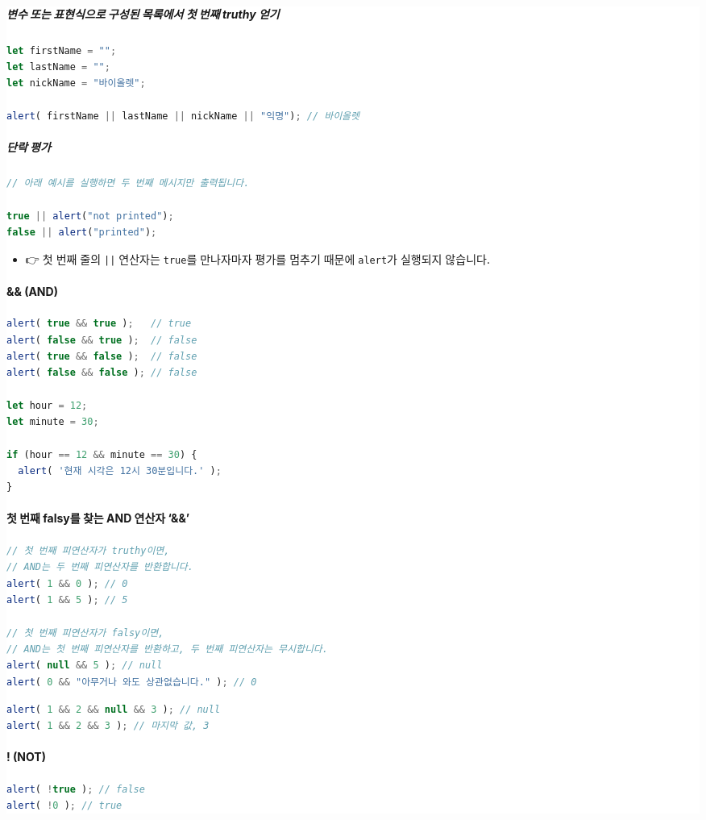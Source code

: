 ##### 변수 또는 표현식으로 구성된 목록에서 첫 번째 truthy 얻기
```js
let firstName = "";
let lastName = "";
let nickName = "바이올렛";

alert( firstName || lastName || nickName || "익명"); // 바이올렛
```

##### 단락 평가
```js
// 아래 예시를 실행하면 두 번째 메시지만 출력됩니다.

true || alert("not printed");
false || alert("printed");
```
- 👉 첫 번째 줄의 `||` 연산자는 `true`를 만나자마자 평가를 멈추기 때문에 `alert`가 실행되지 않습니다.

#### && (AND)
```js
alert( true && true );   // true
alert( false && true );  // false
alert( true && false );  // false
alert( false && false ); // false

let hour = 12;
let minute = 30;

if (hour == 12 && minute == 30) {
  alert( '현재 시각은 12시 30분입니다.' );
}
```


#### 첫 번째 falsy를 찾는 AND 연산자 ‘&&’
```js
// 첫 번째 피연산자가 truthy이면,
// AND는 두 번째 피연산자를 반환합니다.
alert( 1 && 0 ); // 0
alert( 1 && 5 ); // 5

// 첫 번째 피연산자가 falsy이면,
// AND는 첫 번째 피연산자를 반환하고, 두 번째 피연산자는 무시합니다.
alert( null && 5 ); // null
alert( 0 && "아무거나 와도 상관없습니다." ); // 0
```

```js
alert( 1 && 2 && null && 3 ); // null
alert( 1 && 2 && 3 ); // 마지막 값, 3
```

#### ! (NOT)
```js
alert( !true ); // false
alert( !0 ); // true
```
